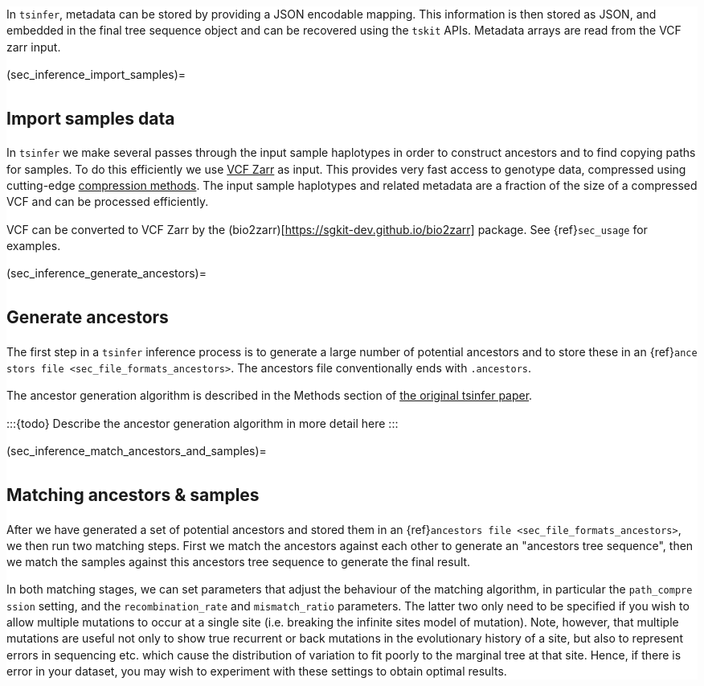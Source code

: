 In `tsinfer`, metadata can be stored by providing a JSON encodable
mapping. This information is then stored as JSON, and embedded in the
final tree sequence object and can be recovered using the `tskit`
APIs. Metadata arrays are read from the VCF zarr input.


(sec_inference_import_samples)=

## Import samples data

In `tsinfer` we make several passes through the input sample haplotypes
in order to construct ancestors and to find copying paths for samples. To
do this efficiently we use [VCF Zarr](https://github.com/sgkit-dev/vcf-zarr-spec)
as input. This provides very fast access to genotype data, compressed using cutting-edge
[compression methods](http://numcodecs.readthedocs.io). The input sample haplotypes and related metadata are a fraction of the size of a compressed VCF and can be processed efficiently.

VCF can be converted to VCF Zarr by the (bio2zarr)[https://sgkit-dev.github.io/bio2zarr]
package. See {ref}`sec_usage` for examples.


(sec_inference_generate_ancestors)=

## Generate ancestors

The first step in a `tsinfer` inference process is to generate a large
number of potential ancestors and to store these in an
{ref}`ancestors file <sec_file_formats_ancestors>`. The ancestors
file conventionally ends with `.ancestors`.

The ancestor generation algorithm is described in the Methods section of
[the original tsinfer paper](https://doi.org/10.1038/s41588-019-0483-y).

:::{todo}
Describe the ancestor generation algorithm in more detail here
:::

(sec_inference_match_ancestors_and_samples)=

## Matching ancestors & samples

After we have generated a set of potential ancestors and stored them in
an {ref}`ancestors file <sec_file_formats_ancestors>`, we then
run two matching steps. First we match the ancestors against each
other to generate an "ancestors tree sequence", then we match the samples
against this ancestors tree sequence to generate the final result.

In both matching stages, we can set parameters that adjust the
behaviour of the matching algorithm, in particular the `path_compression`
setting, and the `recombination_rate` and `mismatch_ratio` parameters.
The latter two only need to be specified if you wish to allow multiple
mutations to occur at a single site (i.e. breaking the infinite sites model
of mutation). Note, however, that multiple mutations are useful not only to
show true recurrent or back mutations in the evolutionary history of a
site, but also to represent errors in sequencing etc. which cause the
distribution of variation to fit poorly to the marginal tree at that site.
Hence, if there is error in your dataset, you may wish to experiment with
these settings to obtain optimal results.
